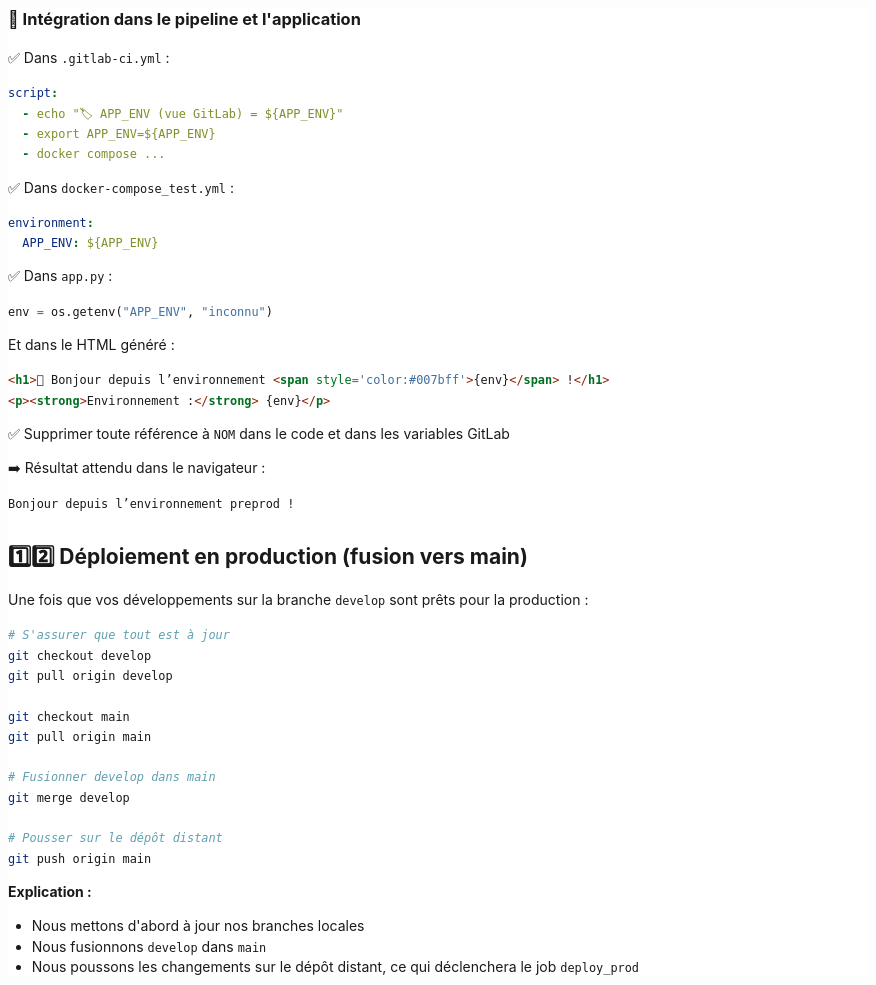 
### 🧪 Intégration dans le pipeline et l'application

✅ Dans `.gitlab-ci.yml` :
```yaml
script:
  - echo "🏷️ APP_ENV (vue GitLab) = ${APP_ENV}"
  - export APP_ENV=${APP_ENV}
  - docker compose ...
```

✅ Dans `docker-compose_test.yml` :
```yaml
environment:
  APP_ENV: ${APP_ENV}
```

✅ Dans `app.py` :
```python
env = os.getenv("APP_ENV", "inconnu")
```

Et dans le HTML généré :
```html
<h1>👋 Bonjour depuis l’environnement <span style='color:#007bff'>{env}</span> !</h1>
<p><strong>Environnement :</strong> {env}</p>
```

✅ Supprimer toute référence à `NOM` dans le code et dans les variables GitLab

➡️ Résultat attendu dans le navigateur :
```html
Bonjour depuis l’environnement preprod !
```


## 1️⃣2️⃣ Déploiement en production (fusion vers main)

Une fois que vos développements sur la branche `develop` sont prêts pour la production :

```bash
# S'assurer que tout est à jour
git checkout develop
git pull origin develop

git checkout main
git pull origin main

# Fusionner develop dans main
git merge develop

# Pousser sur le dépôt distant
git push origin main
```

**Explication :**
- Nous mettons d'abord à jour nos branches locales
- Nous fusionnons `develop` dans `main`
- Nous poussons les changements sur le dépôt distant, ce qui déclenchera le job `deploy_prod`
